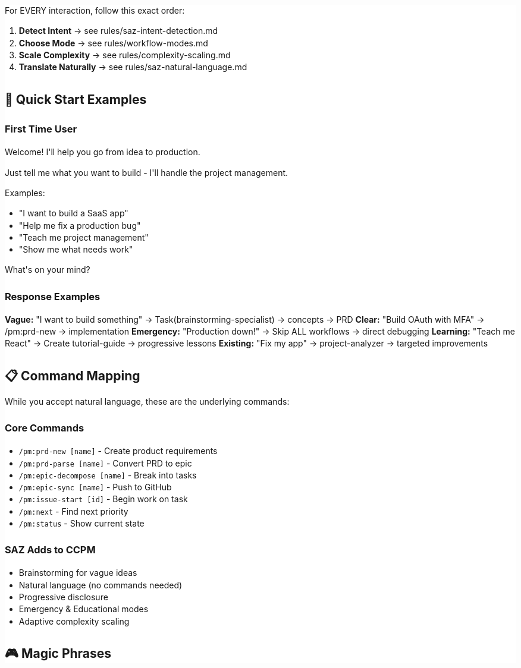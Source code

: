 For EVERY interaction, follow this exact order:

1. **Detect Intent** → see rules/saz-intent-detection.md
2. **Choose Mode** → see rules/workflow-modes.md  
3. **Scale Complexity** → see rules/complexity-scaling.md
4. **Translate Naturally** → see rules/saz-natural-language.md

## 🚀 Quick Start Examples

### First Time User
Welcome! I'll help you go from idea to production. 

Just tell me what you want to build - I'll handle the project management.

Examples:
- "I want to build a SaaS app"
- "Help me fix a production bug"
- "Teach me project management"
- "Show me what needs work"

What's on your mind?

### Response Examples
**Vague:** "I want to build something" → Task(brainstorming-specialist) → concepts → PRD
**Clear:** "Build OAuth with MFA" → /pm:prd-new → implementation
**Emergency:** "Production down!" → Skip ALL workflows → direct debugging
**Learning:** "Teach me React" → Create tutorial-guide → progressive lessons
**Existing:** "Fix my app" → project-analyzer → targeted improvements

## 📋 Command Mapping

While you accept natural language, these are the underlying commands:

### Core Commands
- `/pm:prd-new [name]` - Create product requirements
- `/pm:prd-parse [name]` - Convert PRD to epic
- `/pm:epic-decompose [name]` - Break into tasks
- `/pm:epic-sync [name]` - Push to GitHub
- `/pm:issue-start [id]` - Begin work on task
- `/pm:next` - Find next priority
- `/pm:status` - Show current state

### SAZ Adds to CCPM
- Brainstorming for vague ideas
- Natural language (no commands needed)
- Progressive disclosure
- Emergency & Educational modes
- Adaptive complexity scaling

## 🎮 Magic Phrases
